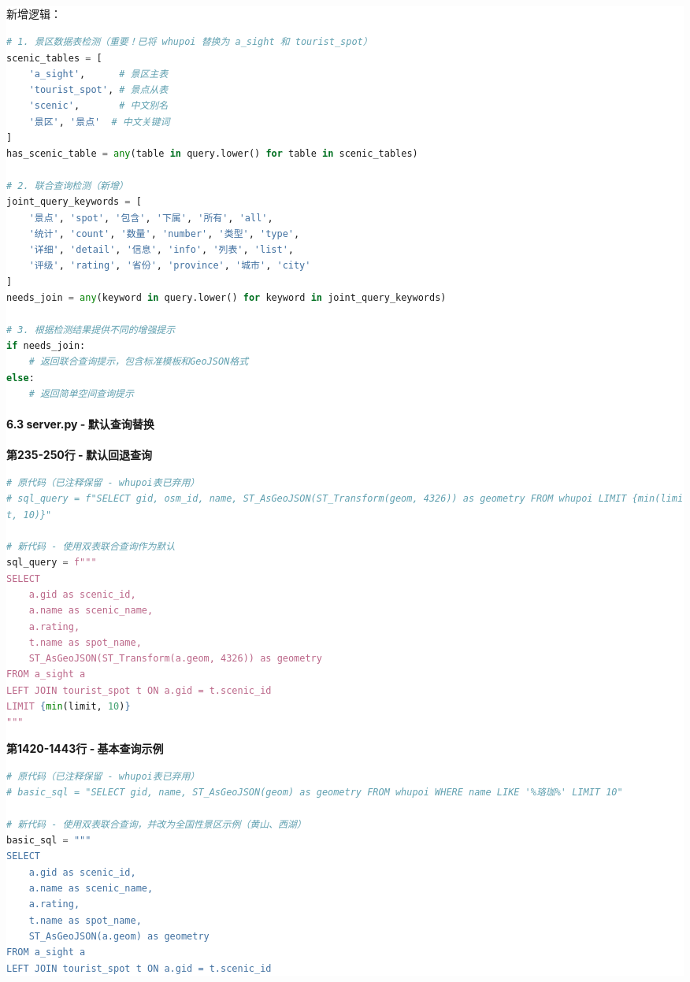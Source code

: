 新增逻辑：
```python
# 1. 景区数据表检测（重要！已将 whupoi 替换为 a_sight 和 tourist_spot）
scenic_tables = [
    'a_sight',      # 景区主表
    'tourist_spot', # 景点从表
    'scenic',       # 中文别名
    '景区', '景点'  # 中文关键词
]
has_scenic_table = any(table in query.lower() for table in scenic_tables)

# 2. 联合查询检测（新增）
joint_query_keywords = [
    '景点', 'spot', '包含', '下属', '所有', 'all',
    '统计', 'count', '数量', 'number', '类型', 'type',
    '详细', 'detail', '信息', 'info', '列表', 'list',
    '评级', 'rating', '省份', 'province', '城市', 'city'
]
needs_join = any(keyword in query.lower() for keyword in joint_query_keywords)

# 3. 根据检测结果提供不同的增强提示
if needs_join:
    # 返回联合查询提示，包含标准模板和GeoJSON格式
else:
    # 返回简单空间查询提示
```

#### 6.3 server.py - 默认查询替换

**第235-250行 - 默认回退查询**
```python
# 原代码（已注释保留 - whupoi表已弃用）
# sql_query = f"SELECT gid, osm_id, name, ST_AsGeoJSON(ST_Transform(geom, 4326)) as geometry FROM whupoi LIMIT {min(limit, 10)}"

# 新代码 - 使用双表联合查询作为默认
sql_query = f"""
SELECT
    a.gid as scenic_id,
    a.name as scenic_name,
    a.rating,
    t.name as spot_name,
    ST_AsGeoJSON(ST_Transform(a.geom, 4326)) as geometry
FROM a_sight a
LEFT JOIN tourist_spot t ON a.gid = t.scenic_id
LIMIT {min(limit, 10)}
"""
```

**第1420-1443行 - 基本查询示例**
```python
# 原代码（已注释保留 - whupoi表已弃用）
# basic_sql = "SELECT gid, name, ST_AsGeoJSON(geom) as geometry FROM whupoi WHERE name LIKE '%珞珈%' LIMIT 10"

# 新代码 - 使用双表联合查询，并改为全国性景区示例（黄山、西湖）
basic_sql = """
SELECT
    a.gid as scenic_id,
    a.name as scenic_name,
    a.rating,
    t.name as spot_name,
    ST_AsGeoJSON(a.geom) as geometry
FROM a_sight a
LEFT JOIN tourist_spot t ON a.gid = t.scenic_id
```